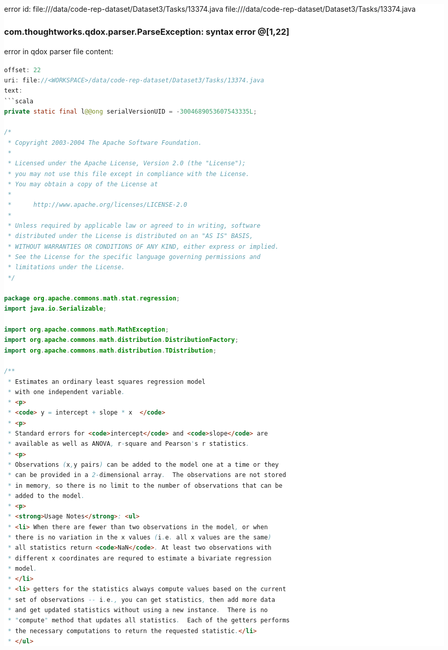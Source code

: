 error id: file://<WORKSPACE>/data/code-rep-dataset/Dataset3/Tasks/13374.java
file://<WORKSPACE>/data/code-rep-dataset/Dataset3/Tasks/13374.java
### com.thoughtworks.qdox.parser.ParseException: syntax error @[1,22]

error in qdox parser
file content:
```java
offset: 22
uri: file://<WORKSPACE>/data/code-rep-dataset/Dataset3/Tasks/13374.java
text:
```scala
private static final l@@ong serialVersionUID = -3004689053607543335L;

/*
 * Copyright 2003-2004 The Apache Software Foundation.
 *
 * Licensed under the Apache License, Version 2.0 (the "License");
 * you may not use this file except in compliance with the License.
 * You may obtain a copy of the License at
 *
 *      http://www.apache.org/licenses/LICENSE-2.0
 *
 * Unless required by applicable law or agreed to in writing, software
 * distributed under the License is distributed on an "AS IS" BASIS,
 * WITHOUT WARRANTIES OR CONDITIONS OF ANY KIND, either express or implied.
 * See the License for the specific language governing permissions and
 * limitations under the License.
 */

package org.apache.commons.math.stat.regression;
import java.io.Serializable;

import org.apache.commons.math.MathException;
import org.apache.commons.math.distribution.DistributionFactory;
import org.apache.commons.math.distribution.TDistribution;

/**
 * Estimates an ordinary least squares regression model
 * with one independent variable.
 * <p>
 * <code> y = intercept + slope * x  </code>
 * <p>
 * Standard errors for <code>intercept</code> and <code>slope</code> are 
 * available as well as ANOVA, r-square and Pearson's r statistics.
 * <p>
 * Observations (x,y pairs) can be added to the model one at a time or they 
 * can be provided in a 2-dimensional array.  The observations are not stored
 * in memory, so there is no limit to the number of observations that can be
 * added to the model. 
 * <p>
 * <strong>Usage Notes</strong>: <ul>
 * <li> When there are fewer than two observations in the model, or when
 * there is no variation in the x values (i.e. all x values are the same) 
 * all statistics return <code>NaN</code>. At least two observations with
 * different x coordinates are requred to estimate a bivariate regression 
 * model.
 * </li>
 * <li> getters for the statistics always compute values based on the current
 * set of observations -- i.e., you can get statistics, then add more data
 * and get updated statistics without using a new instance.  There is no 
 * "compute" method that updates all statistics.  Each of the getters performs
 * the necessary computations to return the requested statistic.</li>
 * </ul>
```